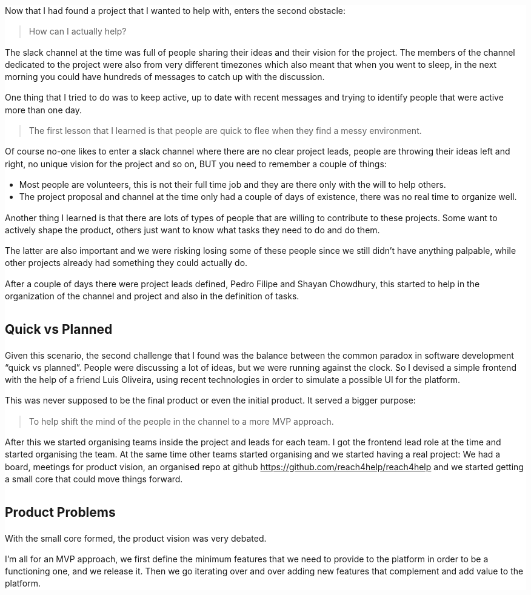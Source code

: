 Now that I had found a project that I wanted to help with, enters the second obstacle:

> How can I actually help?

The slack channel at the time was full of people sharing their ideas and their vision for the project. The members of the channel dedicated to the project were also from very different timezones which also meant that when you went to sleep, in the next morning you could have hundreds of messages to catch up with the discussion.

One thing that I tried to do was to keep active, up to date with recent messages and trying to identify people that were active more than one day.

> The first lesson that I learned is that people are quick to flee when they find a messy environment.

Of course no-one likes to enter a slack channel where there are no clear project leads, people are throwing their ideas left and right, no unique vision for the project and so on, BUT you need to remember a couple of things:

- Most people are volunteers, this is not their full time job and they are there only with the will to help others.
- The project proposal and channel at the time only had a couple of days of existence, there was no real time to organize well.

Another thing I learned is that there are lots of types of people that are willing to contribute to these projects. Some want to actively shape the product, others just want to know what tasks they need to do and do them.

The latter are also important and we were risking losing some of these people since we still didn’t have anything palpable, while other projects already had something they could actually do.

After a couple of days there were project leads defined, Pedro Filipe and Shayan Chowdhury, this started to help in the organization of the channel and project and also in the definition of tasks.

## Quick vs Planned

Given this scenario, the second challenge that I found was the balance between the common paradox in software development “quick vs planned”. People were discussing a lot of ideas, but we were running against the clock. So I devised a simple frontend with the help of a friend Luis Oliveira, using recent technologies in order to simulate a possible UI for the platform.

This was never supposed to be the final product or even the initial product. It served a bigger purpose:

> To help shift the mind of the people in the channel to a more MVP approach.

After this we started organising teams inside the project and leads for each team. I got the frontend lead role at the time and started organising the team. At the same time other teams started organising and we started having a real project: We had a board, meetings for product vision, an organised repo at github https://github.com/reach4help/reach4help and we started getting a small core that could move things forward.

## Product Problems

With the small core formed, the product vision was very debated.

I’m all for an MVP approach, we first define the minimum features that we need to provide to the platform in order to be a functioning one, and we release it. Then we go iterating over and over adding new features that complement and add value to the platform.
